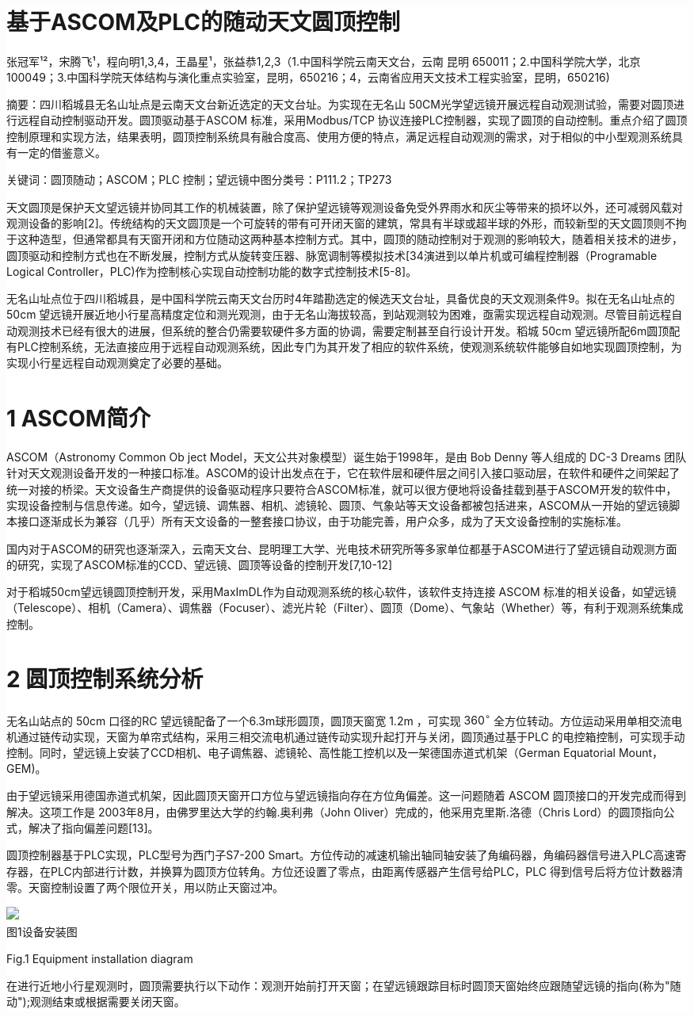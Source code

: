# 基于ASCOM及PLC的随动天文圆顶控制

张冠军¹²，宋腾飞¹，程向明1,3,4，王晶星¹，张益恭1,2,3（1.中国科学院云南天文台，云南 昆明 650011；2.中国科学院大学，北京 100049；3.中国科学院天体结构与演化重点实验室，昆明，650216；4，云南省应用天文技术工程实验室，昆明，650216)

摘要：四川稻城县无名山址点是云南天文台新近选定的天文台址。为实现在无名山 50CM光学望远镜开展远程自动观测试验，需要对圆顶进行远程自动控制驱动开发。圆顶驱动基于ASCOM 标准，采用Modbus/TCP 协议连接PLC控制器，实现了圆顶的自动控制。重点介绍了圆顶控制原理和实现方法，结果表明，圆顶控制系统具有融合度高、使用方便的特点，满足远程自动观测的需求，对于相似的中小型观测系统具有一定的借鉴意义。

关键词：圆顶随动；ASCOM；PLC 控制；望远镜中图分类号：P111.2；TP273

天文圆顶是保护天文望远镜并协同其工作的机械装置，除了保护望远镜等观测设备免受外界雨水和灰尘等带来的损坏以外，还可减弱风载对观测设备的影响[2]。传统结构的天文圆顶是一个可旋转的带有可开闭天窗的建筑，常具有半球或超半球的外形，而较新型的天文圆顶则不拘于这种造型，但通常都具有天窗开闭和方位随动这两种基本控制方式。其中，圆顶的随动控制对于观测的影响较大，随着相关技术的进步，圆顶驱动和控制方式也在不断发展，控制方式从旋转变压器、脉宽调制等模拟技术[34演进到以单片机或可编程控制器（Programable Logical Controller，PLC)作为控制核心实现自动控制功能的数字式控制技术[5-8]。

无名山址点位于四川稻城县，是中国科学院云南天文台历时4年踏勘选定的候选天文台址，具备优良的天文观测条件9。拟在无名山址点的 $5 0 \mathrm { c m }$ 望远镜开展近地小行星高精度定位和测光观测，由于无名山海拔较高，到站观测较为困难，亟需实现远程自动观测。尽管目前远程自动观测技术已经有很大的进展，但系统的整合仍需要软硬件多方面的协调，需要定制甚至自行设计开发。稻城 $5 0 \mathrm { c m }$ 望远镜所配6m圆顶配有PLC控制系统，无法直接应用于远程自动观测系统，因此专门为其开发了相应的软件系统，使观测系统软件能够自如地实现圆顶控制，为实现小行星远程自动观测奠定了必要的基础。

# 1 ASCOM简介

ASCOM（Astronomy Common Ob ject Model，天文公共对象模型）诞生始于1998年，是由 Bob Denny 等人组成的 DC-3 Dreams 团队针对天文观测设备开发的一种接口标准。ASCOM的设计出发点在于，它在软件层和硬件层之间引入接口驱动层，在软件和硬件之间架起了统一对接的桥梁。天文设备生产商提供的设备驱动程序只要符合ASCOM标准，就可以很方便地将设备挂载到基于ASCOM开发的软件中，实现设备控制与信息传递。如今，望远镜、调焦器、相机、滤镜轮、圆顶、气象站等天文设备都被包括进来，ASCOM从一开始的望远镜脚本接口逐渐成长为兼容（几乎）所有天文设备的一整套接口协议，由于功能完善，用户众多，成为了天文设备控制的实施标准。

国内对于ASCOM的研究也逐渐深入，云南天文台、昆明理工大学、光电技术研究所等多家单位都基于ASCOM进行了望远镜自动观测方面的研究，实现了ASCOM标准的CCD、望远镜、圆顶等设备的控制开发[7,10-12]

对于稻城50cm望远镜圆顶控制开发，采用MaxImDL作为自动观测系统的核心软件，该软件支持连接 ASCOM 标准的相关设备，如望远镜（Telescope）、相机（Camera）、调焦器（Focuser）、滤光片轮（Filter）、圆顶（Dome）、气象站（Whether）等，有利于观测系统集成控制。

# 2 圆顶控制系统分析

无名山站点的 $5 0 \mathrm { c m }$ 口径的RC 望远镜配备了一个6.3m球形圆顶，圆顶天窗宽 $1 . 2 \mathrm { m }$ ，可实现 $3 6 0 ^ { \circ }$ 全方位转动。方位运动采用单相交流电机通过链传动实现，天窗为单帘式结构，采用三相交流电机通过链传动实现升起打开与关闭，圆顶通过基于PLC 的电控箱控制，可实现手动控制。同时，望远镜上安装了CCD相机、电子调焦器、滤镜轮、高性能工控机以及一架德国赤道式机架（German Equatorial Mount，GEM)。

由于望远镜采用德国赤道式机架，因此圆顶天窗开口方位与望远镜指向存在方位角偏差。这一问题随着 ASCOM 圆顶接口的开发完成而得到解决。这项工作是 2003年8月，由佛罗里达大学的约翰.奥利弗（John Oliver）完成的，他采用克里斯.洛德（Chris Lord）的圆顶指向公式，解决了指向偏差问题[13]。

圆顶控制器基于PLC实现，PLC型号为西门子S7-200 Smart。方位传动的减速机输出轴同轴安装了角编码器，角编码器信号进入PLC高速寄存器，在PLC内部进行计数，并换算为圆顶方位转角。方位还设置了零点，由距离传感器产生信号给PLC，PLC 得到信号后将方位计数器清零。天窗控制设置了两个限位开关，用以防止天窗过冲。

![](images/da408bb3908cbf67cf3c1db3ee40c79a62e7ab548d7e06cdc86b3817a17129b4.jpg)  
图1设备安装图

Fig.1 Equipment installation diagram

在进行近地小行星观测时，圆顶需要执行以下动作：观测开始前打开天窗；在望远镜跟踪目标时圆顶天窗始终应跟随望远镜的指向(称为"随动");观测结束或根据需要关闭天窗。
